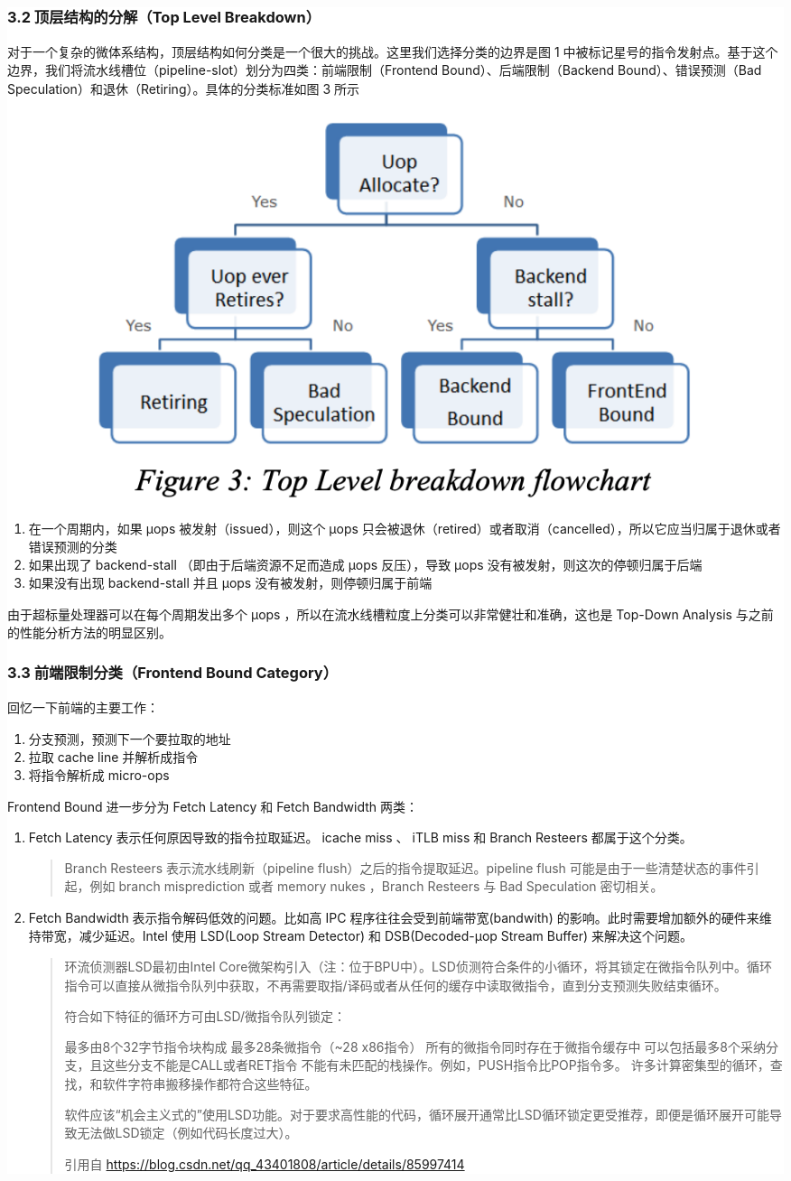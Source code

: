 ### 3.2 顶层结构的分解（Top Level Breakdown）

对于一个复杂的微体系结构，顶层结构如何分类是一个很大的挑战。这里我们选择分类的边界是图 1 中被标记星号的指令发射点。基于这个边界，我们将流水线槽位（pipeline-slot）划分为四类：前端限制（Frontend Bound）、后端限制（Backend Bound）、错误预测（Bad Speculation）和退休（Retiring）。具体的分类标准如图 3 所示

![](./A-Top-Down-Method-for-Performance-Analysis-and-Counters-Architecture/2022-12-20-01-25-01.png)

1. 在一个周期内，如果 μops 被发射（issued），则这个 μops 只会被退休（retired）或者取消（cancelled），所以它应当归属于退休或者错误预测的分类
2. 如果出现了 backend-stall （即由于后端资源不足而造成 μops 反压），导致 μops 没有被发射，则这次的停顿归属于后端
3. 如果没有出现 backend-stall 并且 μops 没有被发射，则停顿归属于前端

由于超标量处理器可以在每个周期发出多个 μops ，所以在流水线槽粒度上分类可以非常健壮和准确，这也是 Top-Down Analysis 与之前的性能分析方法的明显区别。

### 3.3 前端限制分类（Frontend Bound Category）

回忆一下前端的主要工作：

1. 分支预测，预测下一个要拉取的地址
2. 拉取 cache line 并解析成指令
3. 将指令解析成 micro-ops

Frontend Bound 进一步分为 Fetch Latency 和 Fetch Bandwidth 两类：

1. Fetch Latency 表示任何原因导致的指令拉取延迟。 icache miss 、 iTLB miss 和 Branch Resteers 都属于这个分类。
   > Branch Resteers 表示流水线刷新（pipeline flush）之后的指令提取延迟。pipeline flush 可能是由于一些清楚状态的事件引起，例如 branch misprediction 或者 memory nukes ，Branch Resteers 与 Bad Speculation 密切相关。
2. Fetch Bandwidth 表示指令解码低效的问题。比如高 IPC 程序往往会受到前端带宽(bandwith) 的影响。此时需要增加额外的硬件来维持带宽，减少延迟。Intel 使用 LSD(Loop Stream Detector) 和 DSB(Decoded-μop Stream Buffer) 来解决这个问题。
   > 环流侦测器LSD最初由Intel Core微架构引入（注：位于BPU中）。LSD侦测符合条件的小循环，将其锁定在微指令队列中。循环指令可以直接从微指令队列中获取，不再需要取指/译码或者从任何的缓存中读取微指令，直到分支预测失败结束循环。
   >
   > 符合如下特征的循环方可由LSD/微指令队列锁定：
   >
   > 最多由8个32字节指令块构成
   > 最多28条微指令（~28 x86指令）
   > 所有的微指令同时存在于微指令缓存中
   > 可以包括最多8个采纳分支，且这些分支不能是CALL或者RET指令
   > 不能有未匹配的栈操作。例如，PUSH指令比POP指令多。
   > 许多计算密集型的循环，查找，和软件字符串搬移操作都符合这些特征。
   >
   > 软件应该“机会主义式的”使用LSD功能。对于要求高性能的代码，循环展开通常比LSD循环锁定更受推荐，即便是循环展开可能导致无法做LSD锁定（例如代码长度过大）。
   >
   > 引用自 https://blog.csdn.net/qq_43401808/article/details/85997414
